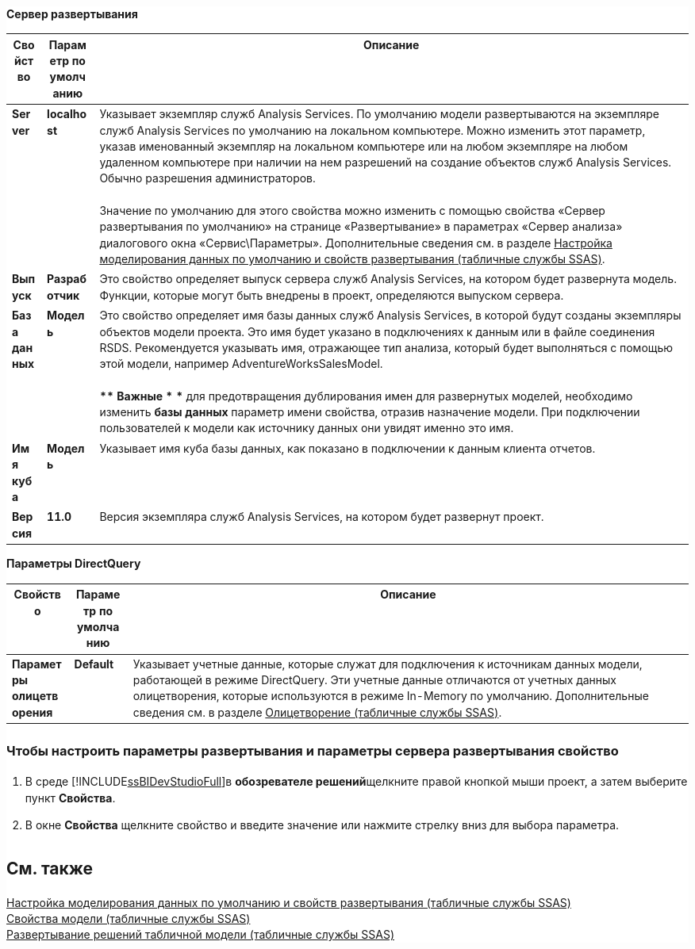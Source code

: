  **Сервер развертывания**  
  
|Свойство|Параметр по умолчанию|Описание|  
|--------------|---------------------|-----------------|  
|**Server**|**localhost**|Указывает экземпляр служб Analysis Services. По умолчанию модели развертываются на экземпляре служб Analysis Services по умолчанию на локальном компьютере. Можно изменить этот параметр, указав именованный экземпляр на локальном компьютере или на любом экземпляре на любом удаленном компьютере при наличии на нем разрешений на создание объектов служб Analysis Services. Обычно разрешения администраторов.<br /><br /> Значение по умолчанию для этого свойства можно изменить с помощью свойства «Сервер развертывания по умолчанию» на странице «Развертывание» в параметрах «Сервер анализа» диалогового окна «Сервис\Параметры». Дополнительные сведения см. в разделе [Настройка моделирования данных по умолчанию и свойств развертывания (табличные службы SSAS)](properties-ssas-tabular.md).|  
|**Выпуск**|**Разработчик**|Это свойство определяет выпуск сервера служб Analysis Services, на котором будет развернута модель. Функции, которые могут быть внедрены в проект, определяются выпуском сервера.|  
|**База данных**|**Модель**|Это свойство определяет имя базы данных служб Analysis Services, в которой будут созданы экземпляры объектов модели проекта. Это имя будет указано в подключениях к данным или в файле соединения RSDS. Рекомендуется указывать имя, отражающее тип анализа, который будет выполняться с помощью этой модели, например AdventureWorksSalesModel.<br /><br /> **\*\* Важные \* \***  для предотвращения дублирования имен для развернутых моделей, необходимо изменить **базы данных** параметр имени свойства, отразив назначение модели. При подключении пользователей к модели как источнику данных они увидят именно это имя.|  
|**Имя куба**|**Модель**|Указывает имя куба базы данных, как показано в подключении к данным клиента отчетов.|  
|**Версия**|**11.0**|Версия экземпляра служб Analysis Services, на котором будет развернут проект.|  
  
 **Параметры DirectQuery**  
  
|Свойство|Параметр по умолчанию|Описание|  
|--------------|---------------------|-----------------|  
|**Параметры олицетворения**|**Default**|Указывает учетные данные, которые служат для подключения к источникам данных модели, работающей в режиме DirectQuery. Эти учетные данные отличаются от учетных данных олицетворения, которые используются в режиме In-Memory по умолчанию. Дополнительные сведения см. в разделе [Олицетворение (табличные службы SSAS)](impersonation-ssas-tabular.md).|  
  
###  <a name="bkmk_conf_proj_settings"></a> Чтобы настроить параметры развертывания и параметры сервера развертывания свойство  
  
1.  В среде [!INCLUDE[ssBIDevStudioFull](../../includes/ssbidevstudiofull-md.md)]в **обозревателе решений**щелкните правой кнопкой мыши проект, а затем выберите пункт **Свойства**.  
  
2.  В окне **Свойства** щелкните свойство и введите значение или нажмите стрелку вниз для выбора параметра.  
  
## <a name="see-also"></a>См. также  
 [Настройка моделирования данных по умолчанию и свойств развертывания (табличные службы SSAS)](properties-ssas-tabular.md)   
 [Свойства модели (табличные службы SSAS)](model-properties-ssas-tabular.md)   
 [Развертывание решений табличной модели (табличные службы SSAS)](tabular-model-solution-deployment-ssas-tabular.md)  
  
  
